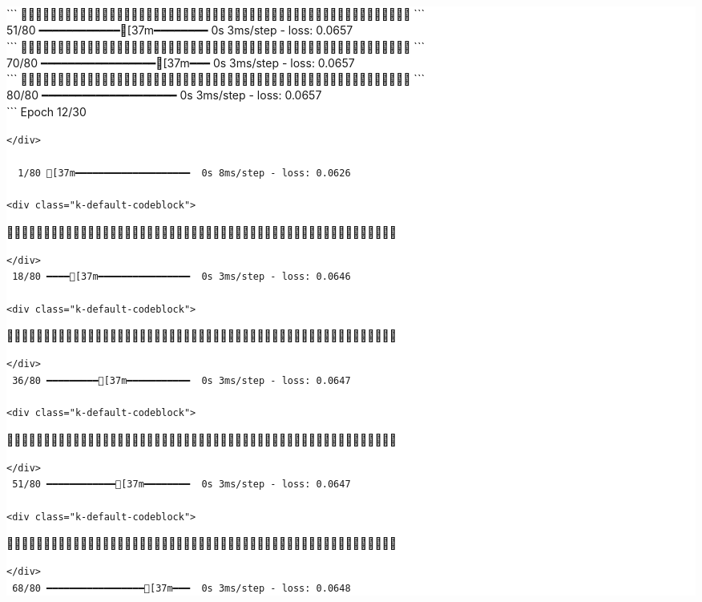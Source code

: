 <div class="k-default-codeblock">
```

```
</div>
 51/80 ━━━━━━━━━━━━[37m━━━━━━━━  0s 3ms/step - loss: 0.0657

<div class="k-default-codeblock">
```

```
</div>
 70/80 ━━━━━━━━━━━━━━━━━[37m━━━  0s 3ms/step - loss: 0.0657

<div class="k-default-codeblock">
```

```
</div>
 80/80 ━━━━━━━━━━━━━━━━━━━━ 0s 3ms/step - loss: 0.0657


<div class="k-default-codeblock">
```
Epoch 12/30

```
</div>
    
  1/80 [37m━━━━━━━━━━━━━━━━━━━━  0s 8ms/step - loss: 0.0626

<div class="k-default-codeblock">
```

```
</div>
 18/80 ━━━━[37m━━━━━━━━━━━━━━━━  0s 3ms/step - loss: 0.0646

<div class="k-default-codeblock">
```

```
</div>
 36/80 ━━━━━━━━━[37m━━━━━━━━━━━  0s 3ms/step - loss: 0.0647

<div class="k-default-codeblock">
```

```
</div>
 51/80 ━━━━━━━━━━━━[37m━━━━━━━━  0s 3ms/step - loss: 0.0647

<div class="k-default-codeblock">
```

```
</div>
 68/80 ━━━━━━━━━━━━━━━━━[37m━━━  0s 3ms/step - loss: 0.0648
